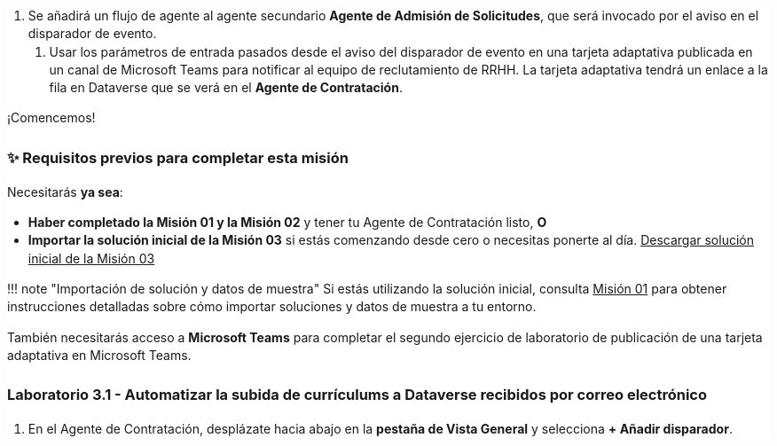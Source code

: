 1. Se añadirá un flujo de agente al agente secundario **Agente de Admisión de Solicitudes**, que será invocado por el aviso en el disparador de evento.
    1. Usar los parámetros de entrada pasados desde el aviso del disparador de evento en una tarjeta adaptativa publicada en un canal de Microsoft Teams para notificar al equipo de reclutamiento de RRHH. La tarjeta adaptativa tendrá un enlace a la fila en Dataverse que se verá en el **Agente de Contratación**.

¡Comencemos!

### ✨ Requisitos previos para completar esta misión

Necesitarás **ya sea**:

- **Haber completado la Misión 01 y la Misión 02** y tener tu Agente de Contratación listo, **O**
- **Importar la solución inicial de la Misión 03** si estás comenzando desde cero o necesitas ponerte al día. [Descargar solución inicial de la Misión 03](https://aka.ms/agent-academy)

!!! note "Importación de solución y datos de muestra"
    Si estás utilizando la solución inicial, consulta [Misión 01](../01-get-started/README.md) para obtener instrucciones detalladas sobre cómo importar soluciones y datos de muestra a tu entorno.

También necesitarás acceso a **Microsoft Teams** para completar el segundo ejercicio de laboratorio de publicación de una tarjeta adaptativa en Microsoft Teams.

### Laboratorio 3.1 - Automatizar la subida de currículums a Dataverse recibidos por correo electrónico

1. En el Agente de Contratación, desplázate hacia abajo en la **pestaña de Vista General** y selecciona **+ Añadir disparador**.
